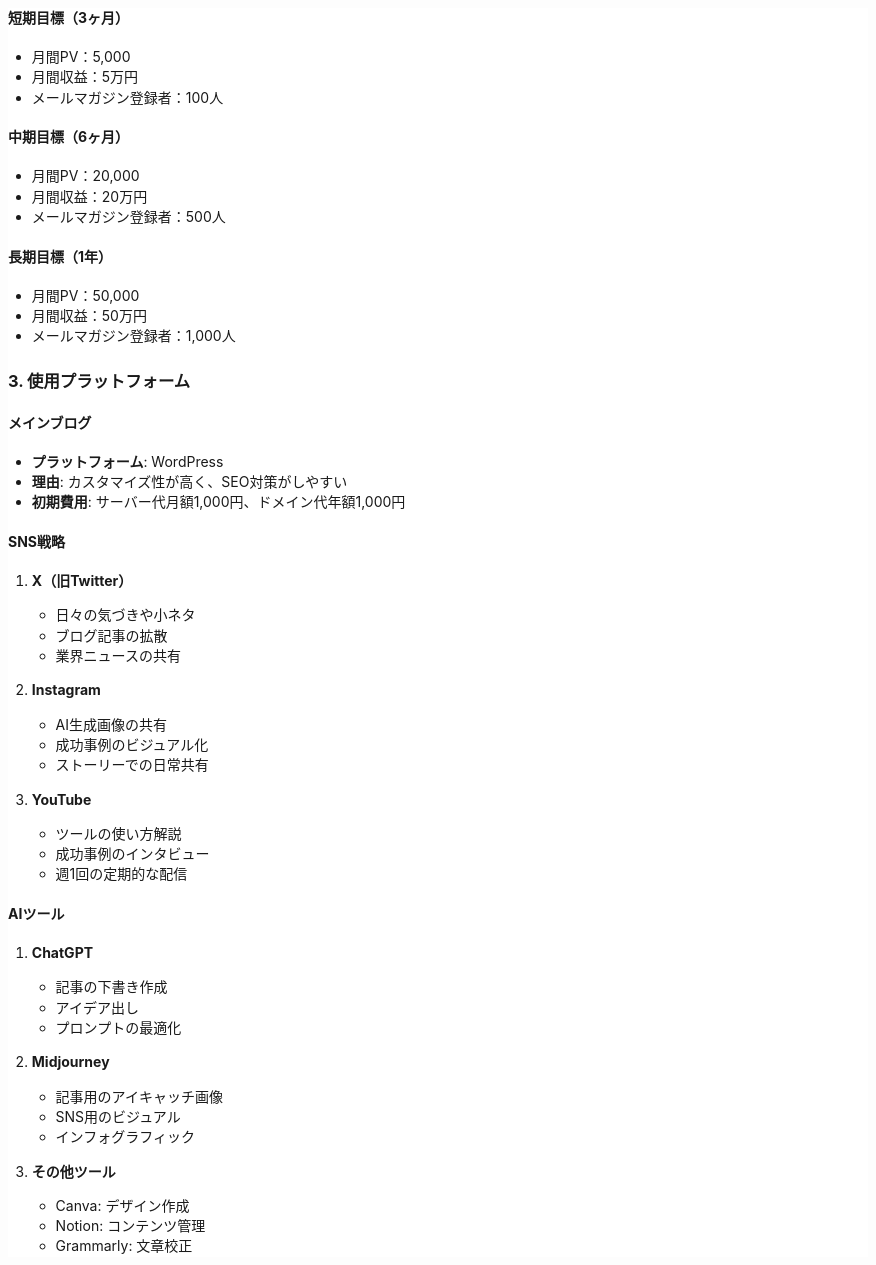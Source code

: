 #### 短期目標（3ヶ月）
- 月間PV：5,000
- 月間収益：5万円
- メールマガジン登録者：100人

#### 中期目標（6ヶ月）
- 月間PV：20,000
- 月間収益：20万円
- メールマガジン登録者：500人

#### 長期目標（1年）
- 月間PV：50,000
- 月間収益：50万円
- メールマガジン登録者：1,000人

### 3. 使用プラットフォーム

#### メインブログ
- **プラットフォーム**: WordPress
- **理由**: カスタマイズ性が高く、SEO対策がしやすい
- **初期費用**: サーバー代月額1,000円、ドメイン代年額1,000円

#### SNS戦略
1. **X（旧Twitter）**
   - 日々の気づきや小ネタ
   - ブログ記事の拡散
   - 業界ニュースの共有

2. **Instagram**
   - AI生成画像の共有
   - 成功事例のビジュアル化
   - ストーリーでの日常共有

3. **YouTube**
   - ツールの使い方解説
   - 成功事例のインタビュー
   - 週1回の定期的な配信

#### AIツール
1. **ChatGPT**
   - 記事の下書き作成
   - アイデア出し
   - プロンプトの最適化

2. **Midjourney**
   - 記事用のアイキャッチ画像
   - SNS用のビジュアル
   - インフォグラフィック

3. **その他ツール**
   - Canva: デザイン作成
   - Notion: コンテンツ管理
   - Grammarly: 文章校正
